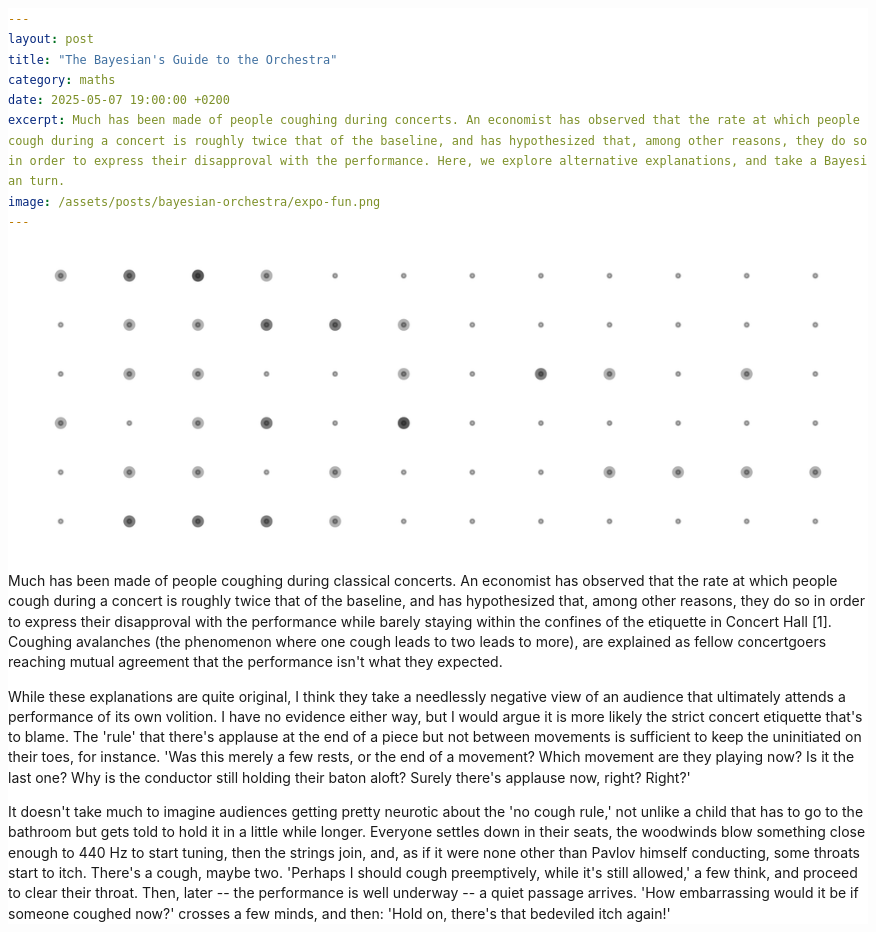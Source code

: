 ```yaml
---
layout: post
title: "The Bayesian's Guide to the Orchestra"
category: maths
date: 2025-05-07 19:00:00 +0200
excerpt: Much has been made of people coughing during concerts. An economist has observed that the rate at which people cough during a concert is roughly twice that of the baseline, and has hypothesized that, among other reasons, they do so in order to express their disapproval with the performance. Here, we explore alternative explanations, and take a Bayesian turn.
image: /assets/posts/bayesian-orchestra/expo-fun.png
---
```


<div>
<img width="100%" src="/assets/posts/bayesian-orchestra/expo-fun.svg">
</div>

Much has been made of people coughing during classical concerts. An economist has observed that the rate at which people cough during a concert is roughly twice that of the baseline, and has hypothesized that, among other reasons, they do so in order to express their disapproval with the performance while barely staying within the confines of the etiquette in Concert Hall [1]. Coughing avalanches (the phenomenon where one cough leads to two leads to more), are explained as fellow concertgoers reaching mutual agreement that the performance isn't what they expected.

While these explanations are quite original, I think they take a needlessly negative view of an audience that ultimately attends a performance of its own volition. I have no evidence either way, but I would argue it is more likely the strict concert etiquette that's to blame. The 'rule' that there's applause at the end of a piece but not between movements is sufficient to keep the uninitiated on their toes, for instance. 'Was this merely a few rests, or the end of a movement? Which movement are they playing now? Is it the last one? Why is the conductor still holding their baton aloft? Surely there's applause now, right? Right?'

It doesn't take much to imagine audiences getting pretty neurotic about the 'no cough rule,' not unlike a child that has to go to the bathroom but gets told to hold it in a little while longer. Everyone settles down in their seats, the woodwinds blow something close enough to 440 Hz to start tuning, then the strings join, and, as if it were none other than Pavlov himself conducting, some throats start to itch. There's a cough, maybe two. 'Perhaps I should cough preemptively, while it's still allowed,' a few think, and proceed to clear their throat. Then, later -- the performance is well underway -- a quiet passage arrives. 'How embarrassing would it be if someone coughed now?' crosses a few minds, and then: 'Hold on, there's that bedeviled itch again!'


[^1]: This may seem at odds with the claim that the coughs are uncorrelated: it would suggest that having heard a cough at time $t_1$ it would allow you to predict the arrival time of the next one, $t_2$. While $t_2 - t_1$ is exponentially distributed, an analysis would show that this prediction doesn't in fact rely on having the knowledge of there having been a cough at $t_1$ -- this is for another time, though.
[^2]: Fortunately not contradicting the central limit theorem and so on.